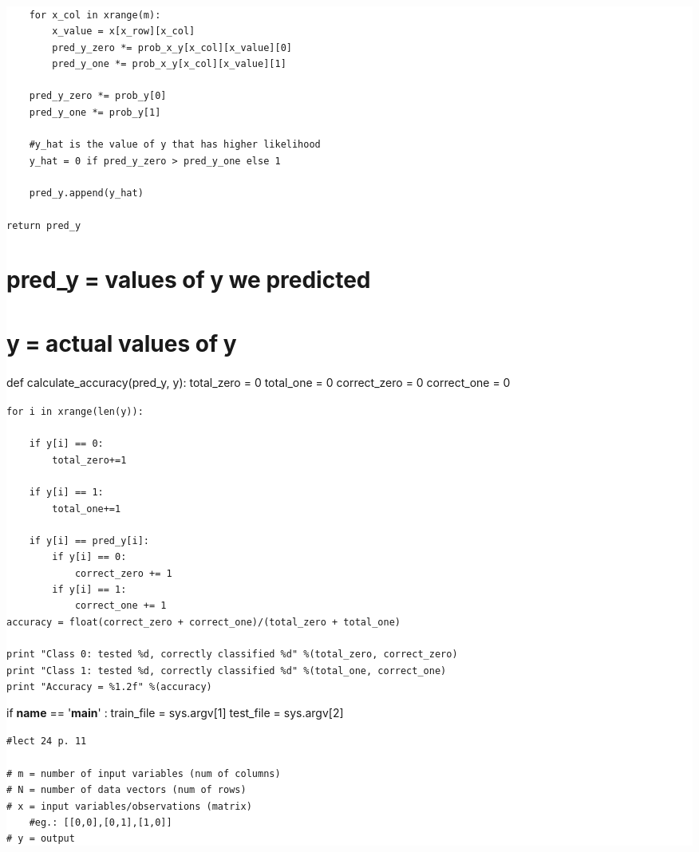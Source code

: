         for x_col in xrange(m):
            x_value = x[x_row][x_col]
            pred_y_zero *= prob_x_y[x_col][x_value][0]
            pred_y_one *= prob_x_y[x_col][x_value][1]

        pred_y_zero *= prob_y[0]
        pred_y_one *= prob_y[1]

        #y_hat is the value of y that has higher likelihood
        y_hat = 0 if pred_y_zero > pred_y_one else 1

        pred_y.append(y_hat)

    return pred_y

# pred_y = values of y we predicted
# y = actual values of y

def calculate_accuracy(pred_y, y):
    total_zero = 0
    total_one = 0
    correct_zero = 0
    correct_one = 0

    for i in xrange(len(y)):

        if y[i] == 0:
            total_zero+=1

        if y[i] == 1:
            total_one+=1

        if y[i] == pred_y[i]:
            if y[i] == 0:
                correct_zero += 1
            if y[i] == 1:
                correct_one += 1
    accuracy = float(correct_zero + correct_one)/(total_zero + total_one)

    print "Class 0: tested %d, correctly classified %d" %(total_zero, correct_zero)
    print "Class 1: tested %d, correctly classified %d" %(total_one, correct_one)
    print "Accuracy = %1.2f" %(accuracy)


if __name__ == '__main__' :
    train_file = sys.argv[1]
    test_file = sys.argv[2]

    #lect 24 p. 11

    # m = number of input variables (num of columns)
    # N = number of data vectors (num of rows)
    # x = input variables/observations (matrix)
        #eg.: [[0,0],[0,1],[1,0]]
    # y = output
